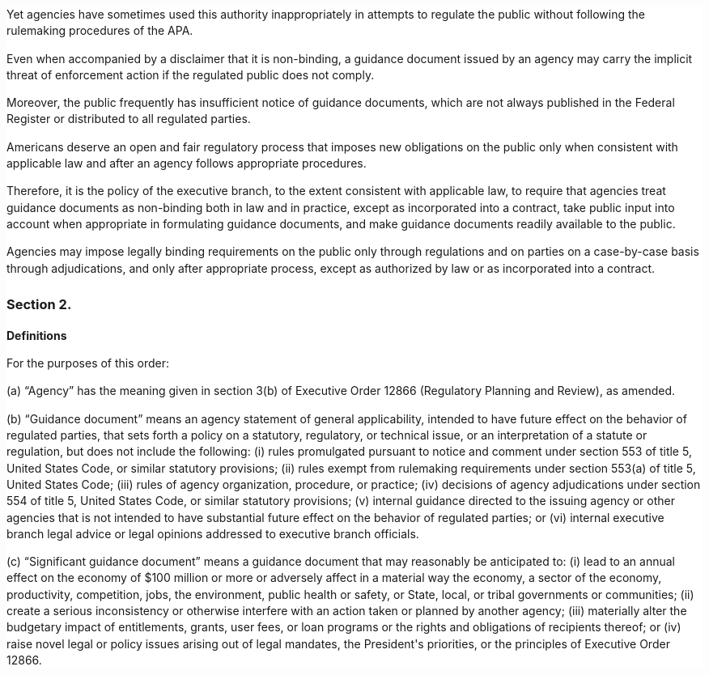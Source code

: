 Yet agencies have sometimes used this authority inappropriately in attempts to regulate the public without following the rulemaking procedures of the APA.

Even when accompanied by a disclaimer that it is non-binding, a guidance document issued by an agency may carry the implicit threat of enforcement action if the regulated public does not comply.

Moreover, the public frequently has insufficient notice of guidance documents, which are not always published in the 
Federal Register
or distributed to all regulated parties.

Americans deserve an open and fair regulatory process that imposes new obligations on the public only when consistent with applicable law and after an agency follows appropriate procedures.

Therefore, it is the policy of the executive branch, to the extent consistent with applicable law, to require that agencies treat guidance documents as non-binding both in law and in practice, except as incorporated into a contract, take public input into account when appropriate in formulating guidance documents, and make guidance documents readily available to the public.

Agencies may impose legally binding requirements on the public only through regulations and on parties on a case-by-case basis through adjudications, and only after appropriate process, except as authorized by law or as incorporated into a contract.
### Section 2.

**Definitions**

For the purposes of this order:

(a) “Agency” has the meaning given in section 3(b) of Executive Order 12866 (Regulatory Planning and Review), as amended.

(b) “Guidance document” means an agency statement of general applicability, intended to have future effect on the behavior of regulated parties, that sets forth a policy on a statutory, regulatory, or technical issue, or an interpretation of a statute or regulation, but does not include the following:
    (i) rules promulgated pursuant to notice and comment under section 553 of title 5, United States Code, or similar statutory provisions;
    (ii) rules exempt from rulemaking requirements under section 553(a) of title 5, United States Code;
    (iii) rules of agency organization, procedure, or practice;
    (iv) decisions of agency adjudications under section 554 of title 5, United States Code, or similar statutory provisions;
    (v) internal guidance directed to the issuing agency or other agencies that is not intended to have substantial future effect on the behavior of regulated parties; or
    (vi) internal executive branch legal advice or legal opinions addressed to executive branch officials.

(c) “Significant guidance document” means a guidance document that may reasonably be anticipated to:
    (i) lead to an annual effect on the economy of $100 million or more or adversely affect in a material way the economy, a sector of the economy, productivity, competition, jobs, the environment, public health or safety, or State, local, or tribal governments or communities;
    (ii) create a serious inconsistency or otherwise interfere with an action taken or planned by another agency;
    (iii) materially alter the budgetary impact of entitlements, grants, user fees, or loan programs or the rights and obligations of recipients thereof; or
    (iv) raise novel legal or policy issues arising out of legal mandates, the President's priorities, or the principles of Executive Order 12866.
